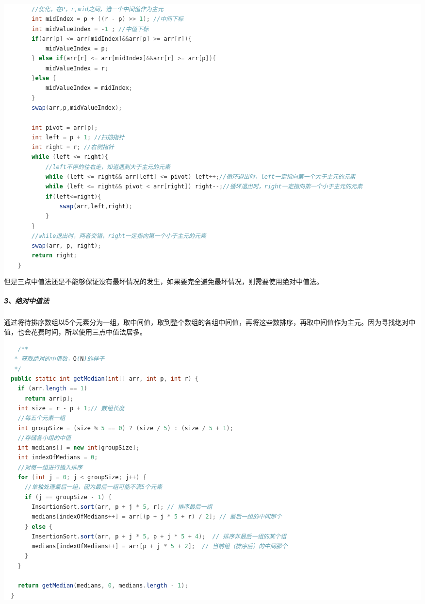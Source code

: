 ```java
        //优化，在P，r,mid之间，选一个中间值作为主元
        int midIndex = p + ((r - p) >> 1); //中间下标
        int midValueIndex = -1 ; //中值下标
        if(arr[p] <= arr[midIndex]&&arr[p] >= arr[r]){
            midValueIndex = p;
        } else if(arr[r] <= arr[midIndex]&&arr[r] >= arr[p]){
            midValueIndex = r;
        }else {
            midValueIndex = midIndex;
        }
        swap(arr,p,midValueIndex);
        
        int pivot = arr[p];
        int left = p + 1; //扫描指针
        int right = r; //右侧指针
        while (left <= right){
            //left不停的往右走，知道遇到大于主元的元素
            while (left <= right&& arr[left] <= pivot) left++;//循环退出时，left一定指向第一个大于主元的元素
            while (left <= right&& pivot < arr[right]) right--;//循环退出时，right一定指向第一个小于主元的元素
            if(left<=right){
                swap(arr,left,right);
            }
        }
        //while退出时，两者交错，right一定指向第一个小于主元的元素
        swap(arr, p, right);
        return right;
    }
```

但是三点中值法还是不能够保证没有最坏情况的发生，如果要完全避免最坏情况，则需要使用绝对中值法。

##### 3、绝对中值法

通过将待排序数组以5个元素分为一组，取中间值，取到整个数组的各组中间值，再将这些数排序，再取中间值作为主元。因为寻找绝对中值，也会花费时间，所以使用三点中值法居多。



```java
	/**
   * 获取绝对的中值数，O(N)的样子
   */
  public static int getMedian(int[] arr, int p, int r) {
    if (arr.length == 1)
      return arr[p];
    int size = r - p + 1;// 数组长度
    //每五个元素一组
    int groupSize = (size % 5 == 0) ? (size / 5) : (size / 5 + 1);
    //存储各小组的中值
    int medians[] = new int[groupSize];
    int indexOfMedians = 0;
    //对每一组进行插入排序
    for (int j = 0; j < groupSize; j++) {
      //单独处理最后一组，因为最后一组可能不满5个元素
      if (j == groupSize - 1) {
        InsertionSort.sort(arr, p + j * 5, r); // 排序最后一组
        medians[indexOfMedians++] = arr[(p + j * 5 + r) / 2]; // 最后一组的中间那个
      } else {
        InsertionSort.sort(arr, p + j * 5, p + j * 5 + 4);  // 排序非最后一组的某个组
        medians[indexOfMedians++] = arr[p + j * 5 + 2];  // 当前组（排序后）的中间那个
      }
    }

    return getMedian(medians, 0, medians.length - 1);
  }
```
